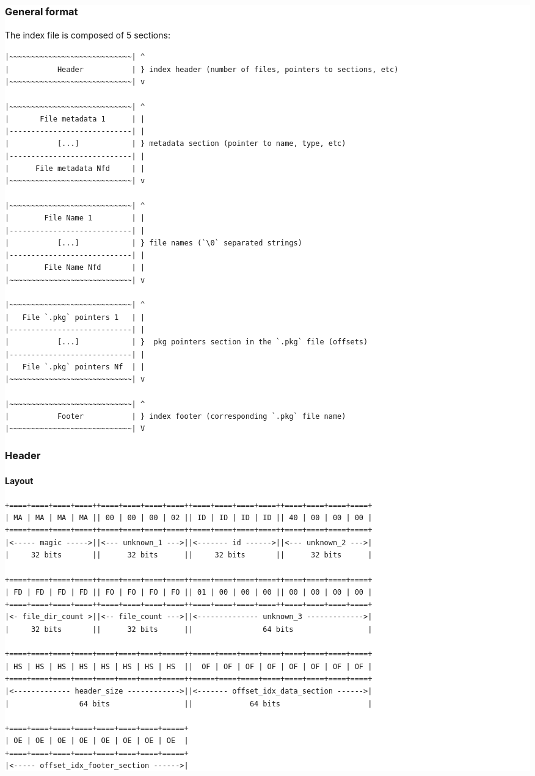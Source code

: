 
### General format

The index file is composed of 5 sections:

```
|~~~~~~~~~~~~~~~~~~~~~~~~~~~~| ^
|           Header           | } index header (number of files, pointers to sections, etc)
|~~~~~~~~~~~~~~~~~~~~~~~~~~~~| v

|~~~~~~~~~~~~~~~~~~~~~~~~~~~~| ^
|       File metadata 1      | |
|----------------------------| |
|           [...]            | } metadata section (pointer to name, type, etc)
|----------------------------| |
|      File metadata Nfd     | |
|~~~~~~~~~~~~~~~~~~~~~~~~~~~~| v

|~~~~~~~~~~~~~~~~~~~~~~~~~~~~| ^
|        File Name 1         | |
|----------------------------| |
|           [...]            | } file names (`\0` separated strings)
|----------------------------| |
|        File Name Nfd       | |
|~~~~~~~~~~~~~~~~~~~~~~~~~~~~| v

|~~~~~~~~~~~~~~~~~~~~~~~~~~~~| ^
|   File `.pkg` pointers 1   | |
|----------------------------| |
|           [...]            | }  pkg pointers section in the `.pkg` file (offsets)
|----------------------------| |
|   File `.pkg` pointers Nf  | |
|~~~~~~~~~~~~~~~~~~~~~~~~~~~~| v

|~~~~~~~~~~~~~~~~~~~~~~~~~~~~| ^
|           Footer           | } index footer (corresponding `.pkg` file name)
|~~~~~~~~~~~~~~~~~~~~~~~~~~~~| V
```

### Header

#### Layout
```
+====+====+====+====++====+====+====+====++====+====+====+====++====+====+====+====+
| MA | MA | MA | MA || 00 | 00 | 00 | 02 || ID | ID | ID | ID || 40 | 00 | 00 | 00 |
+====+====+====+====++====+====+====+====++====+====+====+====++====+====+====+====+
|<----- magic ----->||<--- unknown_1 --->||<------- id ------>||<--- unknown_2 --->|
|     32 bits       ||      32 bits      ||     32 bits       ||      32 bits      |

+====+====+====+====++====+====+====+====++====+====+====+====++====+====+====+====+
| FD | FD | FD | FD || FO | FO | FO | FO || 01 | 00 | 00 | 00 || 00 | 00 | 00 | 00 |
+====+====+====+====++====+====+====+====++====+====+====+====++====+====+====+====+
|<- file_dir_count >||<-- file_count --->||<-------------- unknown_3 ------------->|
|     32 bits       ||      32 bits      ||                64 bits                 |

+====+====+====+====+====+====+====+=====++=====+====+====+====+====+====+====+====+
| HS | HS | HS | HS | HS | HS | HS | HS  ||  OF | OF | OF | OF | OF | OF | OF | OF |
+====+====+====+====+====+====+====+=====++=====+====+====+====+====+====+====+====+
|<------------- header_size ------------>||<------- offset_idx_data_section ------>|
|                64 bits                 ||             64 bits                    |

+====+====+====+====+====+====+====+=====+
| OE | OE | OE | OE | OE | OE | OE | OE  |
+====+====+====+====+====+====+====+=====+
|<----- offset_idx_footer_section ------>|
```